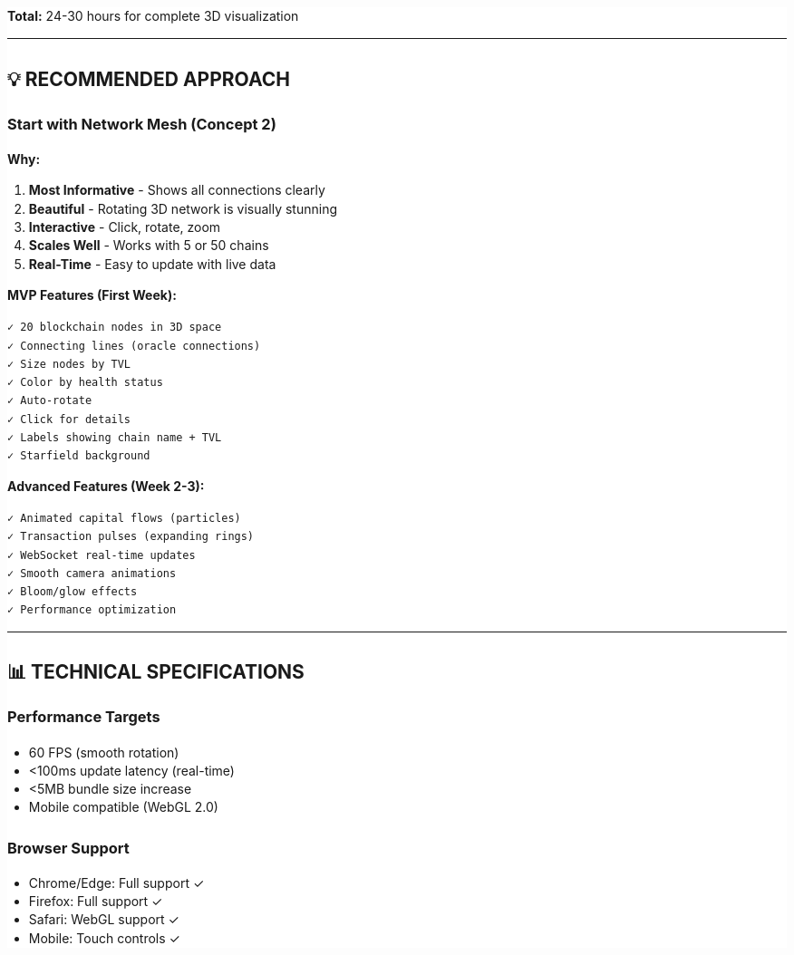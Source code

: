 **Total:** 24-30 hours for complete 3D visualization

---

## 💡 **RECOMMENDED APPROACH**

### **Start with Network Mesh (Concept 2)**

**Why:**
1. **Most Informative** - Shows all connections clearly
2. **Beautiful** - Rotating 3D network is visually stunning
3. **Interactive** - Click, rotate, zoom
4. **Scales Well** - Works with 5 or 50 chains
5. **Real-Time** - Easy to update with live data

**MVP Features (First Week):**
```
✓ 20 blockchain nodes in 3D space
✓ Connecting lines (oracle connections)
✓ Size nodes by TVL
✓ Color by health status
✓ Auto-rotate
✓ Click for details
✓ Labels showing chain name + TVL
✓ Starfield background
```

**Advanced Features (Week 2-3):**
```
✓ Animated capital flows (particles)
✓ Transaction pulses (expanding rings)
✓ WebSocket real-time updates
✓ Smooth camera animations
✓ Bloom/glow effects
✓ Performance optimization
```

---

## 📊 **TECHNICAL SPECIFICATIONS**

### **Performance Targets**
- 60 FPS (smooth rotation)
- <100ms update latency (real-time)
- <5MB bundle size increase
- Mobile compatible (WebGL 2.0)

### **Browser Support**
- Chrome/Edge: Full support ✓
- Firefox: Full support ✓
- Safari: WebGL support ✓
- Mobile: Touch controls ✓
